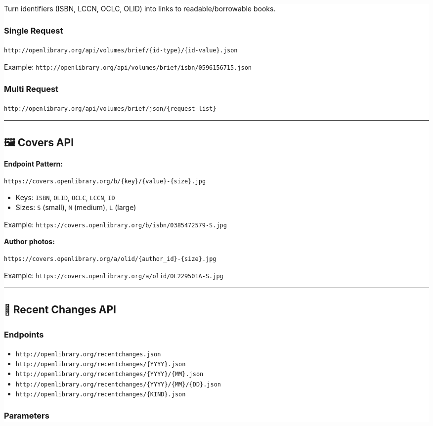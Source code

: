 Turn identifiers (ISBN, LCCN, OCLC, OLID) into links to readable/borrowable books.

### Single Request

```
http://openlibrary.org/api/volumes/brief/{id-type}/{id-value}.json
```

Example:
`http://openlibrary.org/api/volumes/brief/isbn/0596156715.json`

### Multi Request

```
http://openlibrary.org/api/volumes/brief/json/{request-list}
```

---

## 🖼️ Covers API

**Endpoint Pattern:**

```
https://covers.openlibrary.org/b/{key}/{value}-{size}.jpg
```

* Keys: `ISBN`, `OLID`, `OCLC`, `LCCN`, `ID`
* Sizes: `S` (small), `M` (medium), `L` (large)

Example:
`https://covers.openlibrary.org/b/isbn/0385472579-S.jpg`

**Author photos:**

```
https://covers.openlibrary.org/a/olid/{author_id}-{size}.jpg
```

Example:
`https://covers.openlibrary.org/a/olid/OL229501A-S.jpg`

---

## 📝 Recent Changes API

### Endpoints

* `http://openlibrary.org/recentchanges.json`
* `http://openlibrary.org/recentchanges/{YYYY}.json`
* `http://openlibrary.org/recentchanges/{YYYY}/{MM}.json`
* `http://openlibrary.org/recentchanges/{YYYY}/{MM}/{DD}.json`
* `http://openlibrary.org/recentchanges/{KIND}.json`

### Parameters
